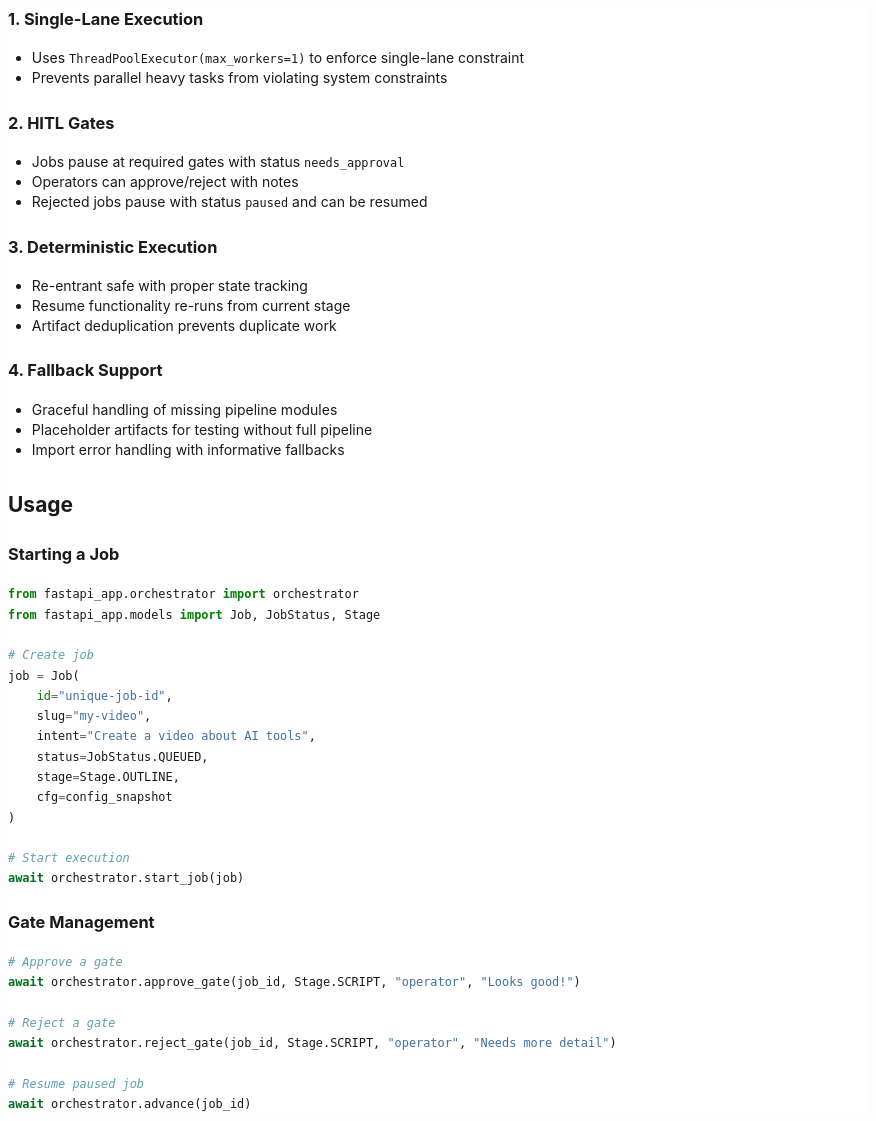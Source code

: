 ### 1. Single-Lane Execution
- Uses `ThreadPoolExecutor(max_workers=1)` to enforce single-lane constraint
- Prevents parallel heavy tasks from violating system constraints

### 2. HITL Gates
- Jobs pause at required gates with status `needs_approval`
- Operators can approve/reject with notes
- Rejected jobs pause with status `paused` and can be resumed

### 3. Deterministic Execution
- Re-entrant safe with proper state tracking
- Resume functionality re-runs from current stage
- Artifact deduplication prevents duplicate work

### 4. Fallback Support
- Graceful handling of missing pipeline modules
- Placeholder artifacts for testing without full pipeline
- Import error handling with informative fallbacks

## Usage

### Starting a Job

```python
from fastapi_app.orchestrator import orchestrator
from fastapi_app.models import Job, JobStatus, Stage

# Create job
job = Job(
    id="unique-job-id",
    slug="my-video",
    intent="Create a video about AI tools",
    status=JobStatus.QUEUED,
    stage=Stage.OUTLINE,
    cfg=config_snapshot
)

# Start execution
await orchestrator.start_job(job)
```

### Gate Management

```python
# Approve a gate
await orchestrator.approve_gate(job_id, Stage.SCRIPT, "operator", "Looks good!")

# Reject a gate  
await orchestrator.reject_gate(job_id, Stage.SCRIPT, "operator", "Needs more detail")

# Resume paused job
await orchestrator.advance(job_id)
```
